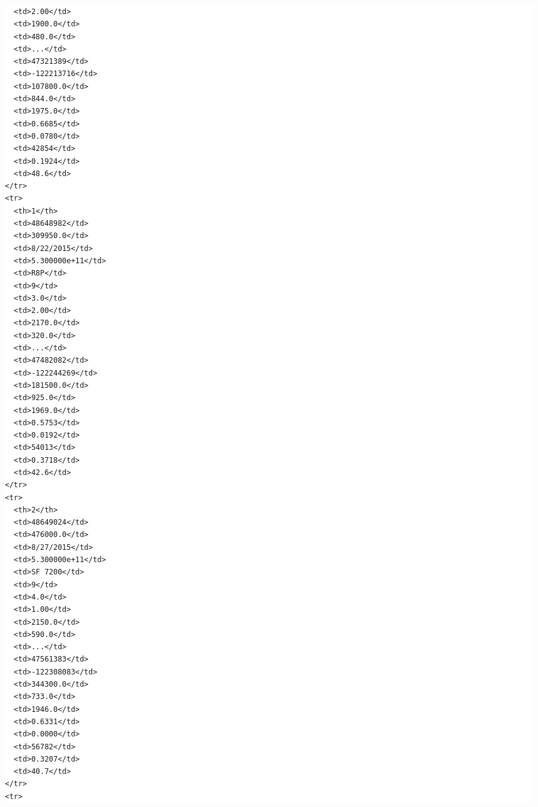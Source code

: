       <td>2.00</td>
      <td>1900.0</td>
      <td>480.0</td>
      <td>...</td>
      <td>47321389</td>
      <td>-122213716</td>
      <td>107800.0</td>
      <td>844.0</td>
      <td>1975.0</td>
      <td>0.6685</td>
      <td>0.0780</td>
      <td>42854</td>
      <td>0.1924</td>
      <td>48.6</td>
    </tr>
    <tr>
      <th>1</th>
      <td>48648982</td>
      <td>309950.0</td>
      <td>8/22/2015</td>
      <td>5.300000e+11</td>
      <td>R8P</td>
      <td>9</td>
      <td>3.0</td>
      <td>2.00</td>
      <td>2170.0</td>
      <td>320.0</td>
      <td>...</td>
      <td>47482082</td>
      <td>-122244269</td>
      <td>181500.0</td>
      <td>925.0</td>
      <td>1969.0</td>
      <td>0.5753</td>
      <td>0.0192</td>
      <td>54013</td>
      <td>0.3718</td>
      <td>42.6</td>
    </tr>
    <tr>
      <th>2</th>
      <td>48649024</td>
      <td>476000.0</td>
      <td>8/27/2015</td>
      <td>5.300000e+11</td>
      <td>SF 7200</td>
      <td>9</td>
      <td>4.0</td>
      <td>1.00</td>
      <td>2150.0</td>
      <td>590.0</td>
      <td>...</td>
      <td>47561383</td>
      <td>-122308083</td>
      <td>344300.0</td>
      <td>733.0</td>
      <td>1946.0</td>
      <td>0.6331</td>
      <td>0.0000</td>
      <td>56782</td>
      <td>0.3207</td>
      <td>40.7</td>
    </tr>
    <tr>